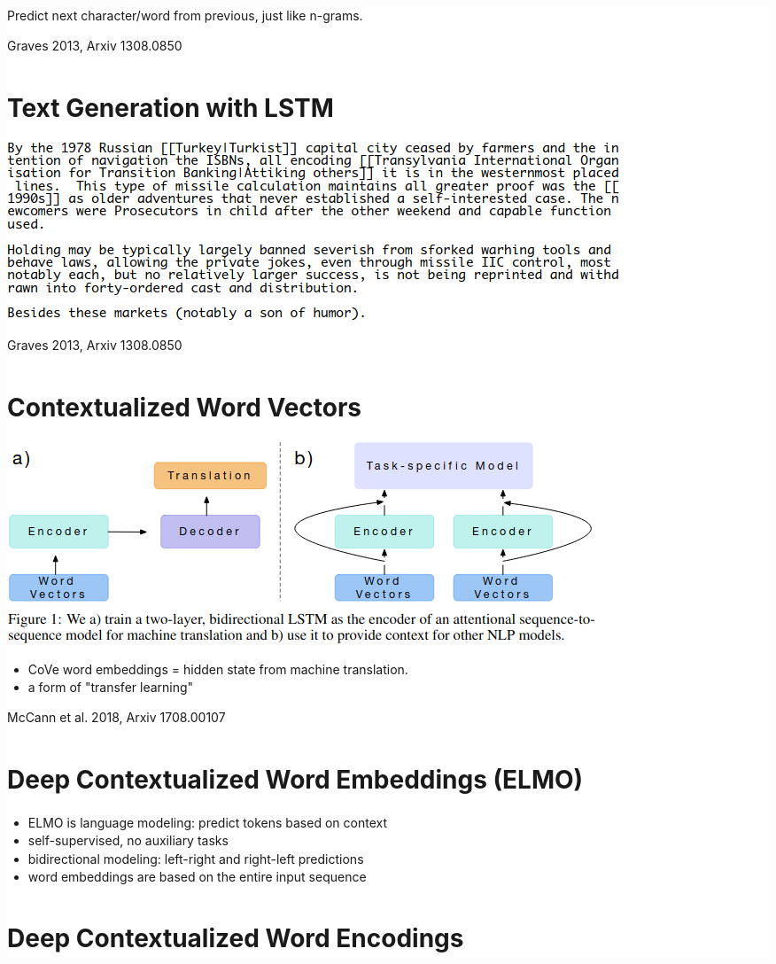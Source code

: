 Predict next character/word from previous, just like n-grams.

Graves 2013, Arxiv 1308.0850

# Text Generation with LSTM

![](Figures/graves-text-generation-example.png) 

Graves 2013, Arxiv 1308.0850

# Contextualized Word Vectors

![](Figures/cove-word-encodings.png) 

- CoVe word embeddings = hidden state from machine translation.
- a form of "transfer learning"

McCann et al. 2018, Arxiv 1708.00107

# Deep Contextualized Word Embeddings (ELMO)

- ELMO is language modeling: predict tokens based on context
- self-supervised, no auxiliary tasks
- bidirectional modeling: left-right and right-left predictions
- word embeddings are based on the entire input sequence

# Deep Contextualized Word Encodings
